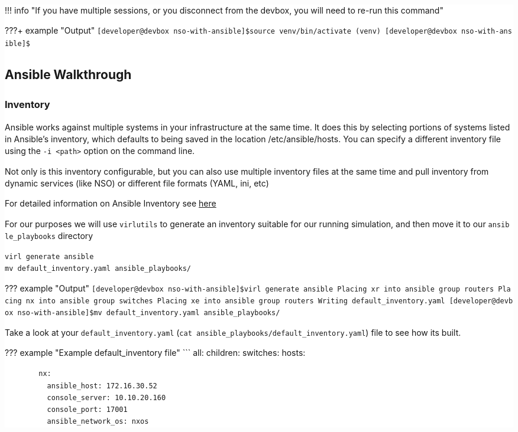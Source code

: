 !!! info "If you have multiple sessions, or you disconnect from the devbox, you will need to re-run this command"

???+ example "Output"
    ```
    [developer@devbox nso-with-ansible]$source venv/bin/activate
    (venv) [developer@devbox nso-with-ansible]$
    ```


## Ansible Walkthrough

### Inventory

Ansible works against multiple systems in your infrastructure at the same time. It does this by selecting portions of systems listed in Ansible’s inventory, which defaults to being saved in the location /etc/ansible/hosts. You can specify a different inventory file using the `-i <path>` option on the command line.

Not only is this inventory configurable, but you can also use multiple inventory files at the same time and pull inventory from dynamic services (like NSO) or different file formats (YAML, ini, etc)

For detailed information on Ansible Inventory see [here](https://docs.ansible.com/ansible/latest/user_guide/intro_inventory.html)

For our purposes we will use `virlutils` to generate an inventory suitable for our running simulation, and then move it to our ```ansible_playbooks``` directory

```
virl generate ansible
mv default_inventory.yaml ansible_playbooks/
```

??? example "Output"
    ```
    [developer@devbox nso-with-ansible]$virl generate ansible
    Placing xr into ansible group routers
    Placing nx into ansible group switches
    Placing xe into ansible group routers
    Writing default_inventory.yaml
    [developer@devbox nso-with-ansible]$mv default_inventory.yaml ansible_playbooks/
    ```

Take a look at your `default_inventory.yaml` (`cat ansible_playbooks/default_inventory.yaml`) file to see how its built.

??? example "Example default_inventory file"
    ```
    all:
      children:
        switches:
          hosts:

            nx:
              ansible_host: 172.16.30.52
              console_server: 10.10.20.160
              console_port: 17001
              ansible_network_os: nxos
